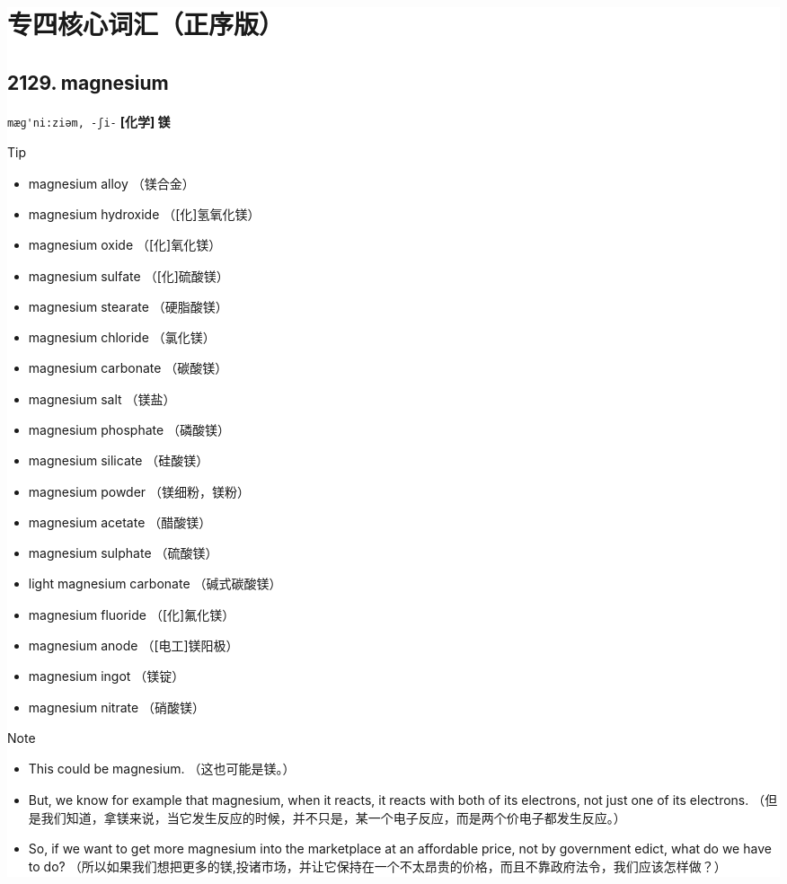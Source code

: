 # 专四核心词汇（正序版）

## 2129. magnesium

`mæɡ'ni:ziəm, -ʃi-`  **[化学] 镁**

> [!TIP]
>
> - magnesium alloy （镁合金）
>
> - magnesium hydroxide （[化]氢氧化镁）
>
> - magnesium oxide （[化]氧化镁）
>
> - magnesium sulfate （[化]硫酸镁）
>
> - magnesium stearate （硬脂酸镁）
>
> - magnesium chloride （氯化镁）
>
> - magnesium carbonate （碳酸镁）
>
> - magnesium salt （镁盐）
>
> - magnesium phosphate （磷酸镁）
>
> - magnesium silicate （硅酸镁）
>
> - magnesium powder （镁细粉，镁粉）
>
> - magnesium acetate （醋酸镁）
>
> - magnesium sulphate （硫酸镁）
>
> - light magnesium carbonate （碱式碳酸镁）
>
> - magnesium fluoride （[化]氟化镁）
>
> - magnesium anode （[电工]镁阳极）
>
> - magnesium ingot （镁锭）
>
> - magnesium nitrate （硝酸镁）
>

> [!NOTE]
>
> - This could be magnesium. （这也可能是镁。）
>
> - But, we know for example that magnesium, when it reacts, it reacts with both of its electrons, not just one of its electrons. （但是我们知道，拿镁来说，当它发生反应的时候，并不只是，某一个电子反应，而是两个价电子都发生反应。）
>
> - So, if we want to get more magnesium into the marketplace at an affordable price, not by government edict, what do we have to do? （所以如果我们想把更多的镁,投诸市场，并让它保持在一个不太昂贵的价格，而且不靠政府法令，我们应该怎样做？）
>
